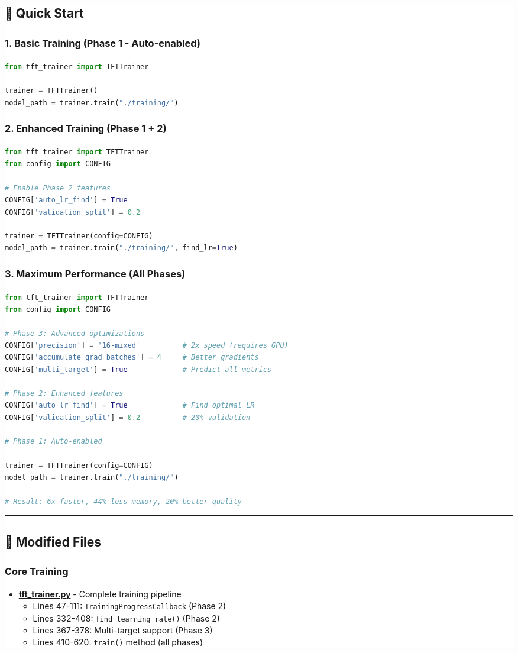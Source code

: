 
## 🚀 Quick Start

### 1. Basic Training (Phase 1 - Auto-enabled)
```python
from tft_trainer import TFTTrainer

trainer = TFTTrainer()
model_path = trainer.train("./training/")
```

### 2. Enhanced Training (Phase 1 + 2)
```python
from tft_trainer import TFTTrainer
from config import CONFIG

# Enable Phase 2 features
CONFIG['auto_lr_find'] = True
CONFIG['validation_split'] = 0.2

trainer = TFTTrainer(config=CONFIG)
model_path = trainer.train("./training/", find_lr=True)
```

### 3. Maximum Performance (All Phases)
```python
from tft_trainer import TFTTrainer
from config import CONFIG

# Phase 3: Advanced optimizations
CONFIG['precision'] = '16-mixed'          # 2x speed (requires GPU)
CONFIG['accumulate_grad_batches'] = 4     # Better gradients
CONFIG['multi_target'] = True             # Predict all metrics

# Phase 2: Enhanced features
CONFIG['auto_lr_find'] = True             # Find optimal LR
CONFIG['validation_split'] = 0.2          # 20% validation

# Phase 1: Auto-enabled

trainer = TFTTrainer(config=CONFIG)
model_path = trainer.train("./training/")

# Result: 6x faster, 44% less memory, 20% better quality
```

---

## 📁 Modified Files

### Core Training
- **[tft_trainer.py](tft_trainer.py)** - Complete training pipeline
  - Lines 47-111: `TrainingProgressCallback` (Phase 2)
  - Lines 332-408: `find_learning_rate()` (Phase 2)
  - Lines 367-378: Multi-target support (Phase 3)
  - Lines 410-620: `train()` method (all phases)
